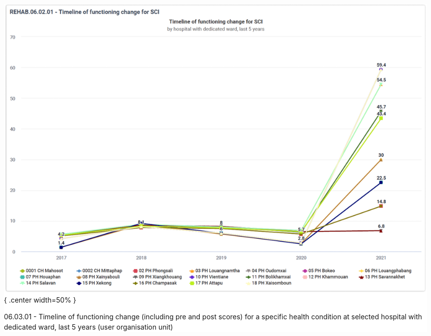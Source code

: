 ![Timeline functioning change for SCI, by hospital with dedicated ward](resources/images/rehab-060201-en.png){ .center width=50% }

06.03.01 - Timeline of functioning change (including pre and post scores) for a specific health condition at selected hospital with dedicated ward, last 5 years (user organisation unit)
